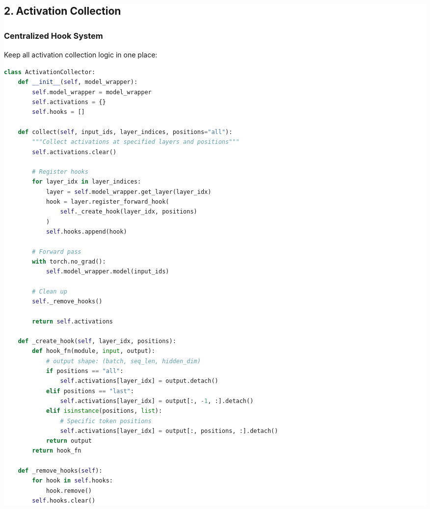 ## 2. Activation Collection

### Centralized Hook System
Keep all activation collection logic in one place:

```python
class ActivationCollector:
    def __init__(self, model_wrapper):
        self.model_wrapper = model_wrapper
        self.activations = {}
        self.hooks = []
    
    def collect(self, input_ids, layer_indices, positions="all"):
        """Collect activations at specified layers and positions"""
        self.activations.clear()
        
        # Register hooks
        for layer_idx in layer_indices:
            layer = self.model_wrapper.get_layer(layer_idx)
            hook = layer.register_forward_hook(
                self._create_hook(layer_idx, positions)
            )
            self.hooks.append(hook)
        
        # Forward pass
        with torch.no_grad():
            self.model_wrapper.model(input_ids)
        
        # Clean up
        self._remove_hooks()
        
        return self.activations
    
    def _create_hook(self, layer_idx, positions):
        def hook_fn(module, input, output):
            # output shape: (batch, seq_len, hidden_dim)
            if positions == "all":
                self.activations[layer_idx] = output.detach()
            elif positions == "last":
                self.activations[layer_idx] = output[:, -1, :].detach()
            elif isinstance(positions, list):
                # Specific token positions
                self.activations[layer_idx] = output[:, positions, :].detach()
            return output
        return hook_fn
    
    def _remove_hooks(self):
        for hook in self.hooks:
            hook.remove()
        self.hooks.clear()
```
